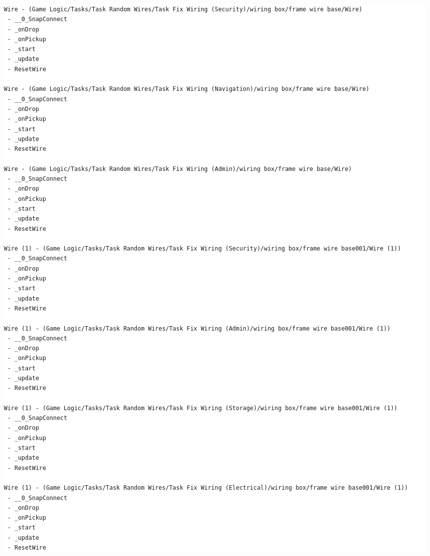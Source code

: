     Wire - (Game Logic/Tasks/Task Random Wires/Task Fix Wiring (Security)/wiring box/frame wire base/Wire)
     - __0_SnapConnect
     - _onDrop
     - _onPickup
     - _start
     - _update
     - ResetWire

    Wire - (Game Logic/Tasks/Task Random Wires/Task Fix Wiring (Navigation)/wiring box/frame wire base/Wire)
     - __0_SnapConnect
     - _onDrop
     - _onPickup
     - _start
     - _update
     - ResetWire

    Wire - (Game Logic/Tasks/Task Random Wires/Task Fix Wiring (Admin)/wiring box/frame wire base/Wire)
     - __0_SnapConnect
     - _onDrop
     - _onPickup
     - _start
     - _update
     - ResetWire

    Wire (1) - (Game Logic/Tasks/Task Random Wires/Task Fix Wiring (Security)/wiring box/frame wire base001/Wire (1))
     - __0_SnapConnect
     - _onDrop
     - _onPickup
     - _start
     - _update
     - ResetWire

    Wire (1) - (Game Logic/Tasks/Task Random Wires/Task Fix Wiring (Admin)/wiring box/frame wire base001/Wire (1))
     - __0_SnapConnect
     - _onDrop
     - _onPickup
     - _start
     - _update
     - ResetWire

    Wire (1) - (Game Logic/Tasks/Task Random Wires/Task Fix Wiring (Storage)/wiring box/frame wire base001/Wire (1))
     - __0_SnapConnect
     - _onDrop
     - _onPickup
     - _start
     - _update
     - ResetWire

    Wire (1) - (Game Logic/Tasks/Task Random Wires/Task Fix Wiring (Electrical)/wiring box/frame wire base001/Wire (1))
     - __0_SnapConnect
     - _onDrop
     - _onPickup
     - _start
     - _update
     - ResetWire
